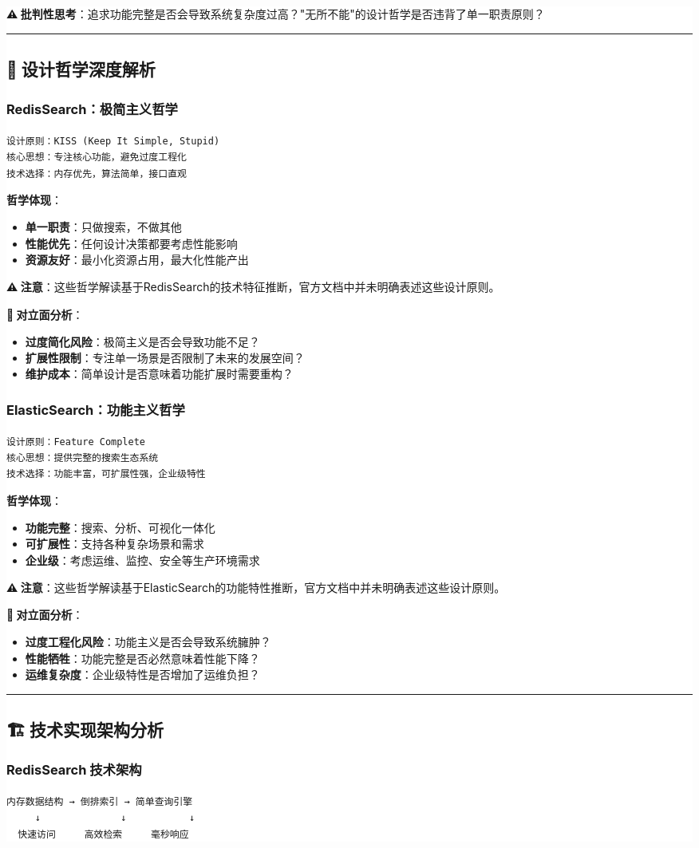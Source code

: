 **⚠️ 批判性思考**：追求功能完整是否会导致系统复杂度过高？"无所不能"的设计哲学是否违背了单一职责原则？

---

## 🎯 设计哲学深度解析

### RedisSearch：极简主义哲学
```
设计原则：KISS (Keep It Simple, Stupid)
核心思想：专注核心功能，避免过度工程化
技术选择：内存优先，算法简单，接口直观
```

**哲学体现**：
- **单一职责**：只做搜索，不做其他
- **性能优先**：任何设计决策都要考虑性能影响
- **资源友好**：最小化资源占用，最大化性能产出

**⚠️ 注意**：这些哲学解读基于RedisSearch的技术特征推断，官方文档中并未明确表述这些设计原则。

**🚨 对立面分析**：
- **过度简化风险**：极简主义是否会导致功能不足？
- **扩展性限制**：专注单一场景是否限制了未来的发展空间？
- **维护成本**：简单设计是否意味着功能扩展时需要重构？

### ElasticSearch：功能主义哲学
```
设计原则：Feature Complete
核心思想：提供完整的搜索生态系统
技术选择：功能丰富，可扩展性强，企业级特性
```

**哲学体现**：
- **功能完整**：搜索、分析、可视化一体化
- **可扩展性**：支持各种复杂场景和需求
- **企业级**：考虑运维、监控、安全等生产环境需求

**⚠️ 注意**：这些哲学解读基于ElasticSearch的功能特性推断，官方文档中并未明确表述这些设计原则。

**🚨 对立面分析**：
- **过度工程化风险**：功能主义是否会导致系统臃肿？
- **性能牺牲**：功能完整是否必然意味着性能下降？
- **运维复杂度**：企业级特性是否增加了运维负担？

---

## 🏗️ 技术实现架构分析

### RedisSearch 技术架构
```
内存数据结构 → 倒排索引 → 简单查询引擎
     ↓              ↓           ↓
  快速访问     高效检索     毫秒响应
```
